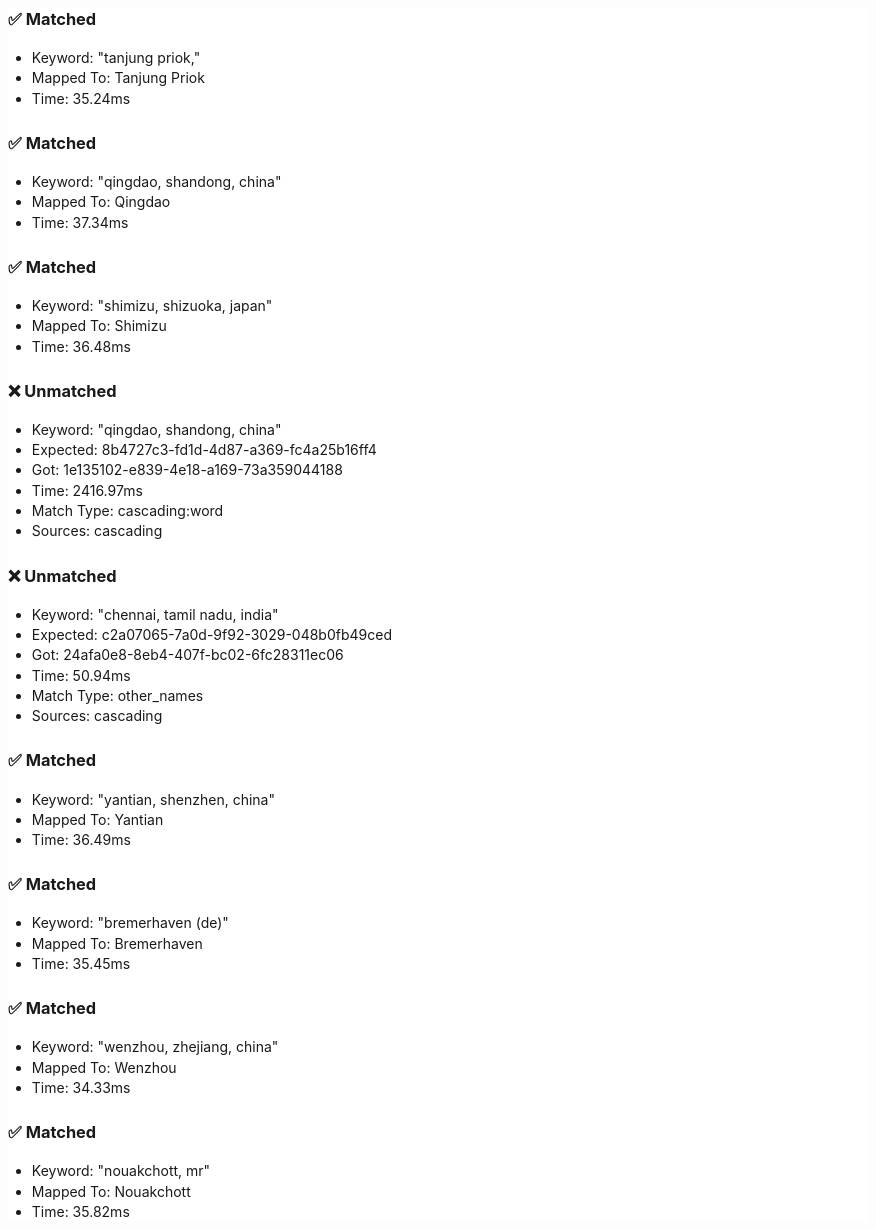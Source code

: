 ### ✅ Matched
- Keyword: "tanjung priok,"
- Mapped To: Tanjung Priok
- Time: 35.24ms

### ✅ Matched
- Keyword: "qingdao, shandong, china"
- Mapped To: Qingdao
- Time: 37.34ms

### ✅ Matched
- Keyword: "shimizu, shizuoka, japan"
- Mapped To: Shimizu
- Time: 36.48ms

### ❌ Unmatched
- Keyword: "qingdao, shandong, china"
- Expected: 8b4727c3-fd1d-4d87-a369-fc4a25b16ff4
- Got: 1e135102-e839-4e18-a169-73a359044188
- Time: 2416.97ms
- Match Type: cascading:word
- Sources: cascading

### ❌ Unmatched
- Keyword: "chennai, tamil nadu, india"
- Expected: c2a07065-7a0d-9f92-3029-048b0fb49ced
- Got: 24afa0e8-8eb4-407f-bc02-6fc28311ec06
- Time: 50.94ms
- Match Type: other_names
- Sources: cascading

### ✅ Matched
- Keyword: "yantian, shenzhen, china"
- Mapped To: Yantian
- Time: 36.49ms

### ✅ Matched
- Keyword: "bremerhaven (de)"
- Mapped To: Bremerhaven
- Time: 35.45ms

### ✅ Matched
- Keyword: "wenzhou, zhejiang, china"
- Mapped To: Wenzhou
- Time: 34.33ms

### ✅ Matched
- Keyword: "nouakchott, mr"
- Mapped To: Nouakchott
- Time: 35.82ms

